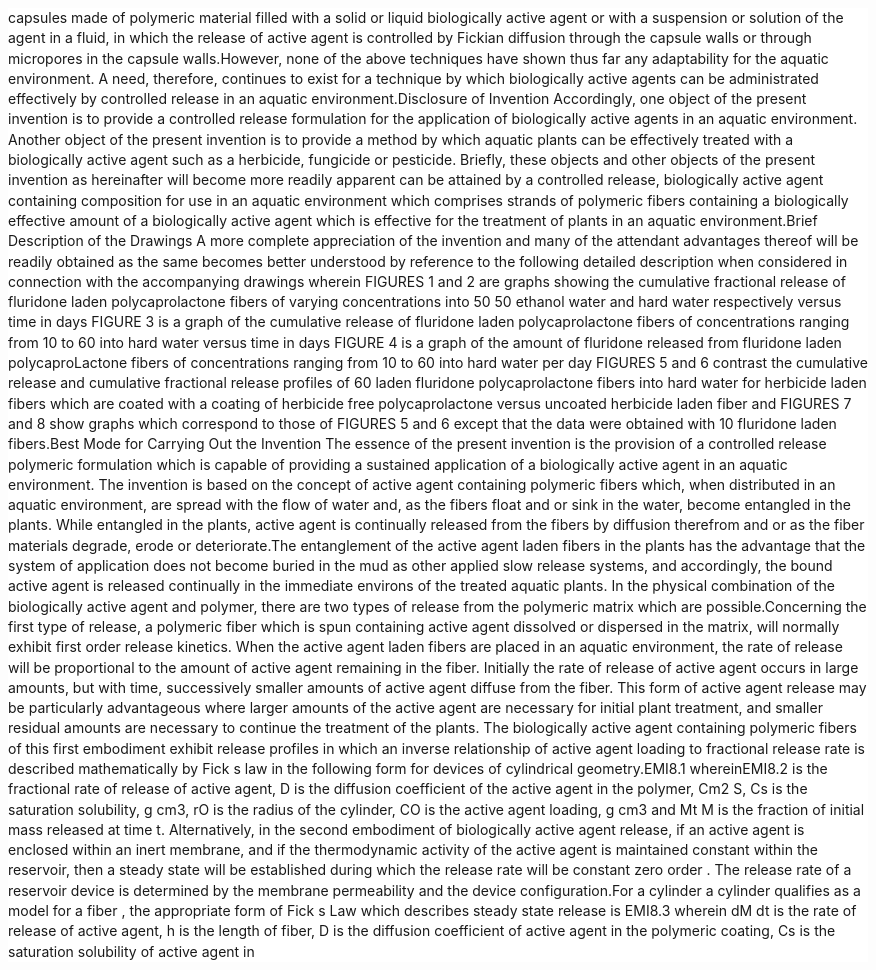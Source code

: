 capsules made of polymeric material filled with a solid or liquid biologically active agent or with a suspension or solution of the agent in a fluid, in which the release of active agent is controlled by Fickian diffusion through the capsule walls or through micropores in the capsule walls.However, none of the above techniques have shown thus far any adaptability for the aquatic environment. A need, therefore, continues to exist for a technique by which biologically active agents can be administrated effectively by controlled release in an aquatic environment.Disclosure of Invention Accordingly, one object of the present invention is to provide a controlled release formulation for the application of biologically active agents in an aquatic environment. Another object of the present invention is to provide a method by which aquatic plants can be effectively treated with a biologically active agent such as a herbicide, fungicide or pesticide. Briefly, these objects and other objects of the present invention as hereinafter will become more readily apparent can be attained by a controlled release, biologically active agent containing composition for use in an aquatic environment which comprises strands of polymeric fibers containing a biologically effective amount of a biologically active agent which is effective for the treatment of plants in an aquatic environment.Brief Description of the Drawings A more complete appreciation of the invention and many of the attendant advantages thereof will be readily obtained as the same becomes better understood by reference to the following detailed description when considered in connection with the accompanying drawings wherein FIGURES 1 and 2 are graphs showing the cumulative fractional release of fluridone laden polycaprolactone fibers of varying concentrations into 50 50 ethanol water and hard water respectively versus time in days FIGURE 3 is a graph of the cumulative release of fluridone laden polycaprolactone fibers of concentrations ranging from 10 to 60 into hard water versus time in days FIGURE 4 is a graph of the amount of fluridone released from fluridone laden polycaproLactone fibers of concentrations ranging from 10 to 60 into hard water per day FIGURES 5 and 6 contrast the cumulative release and cumulative fractional release profiles of 60 laden fluridone polycaprolactone fibers into hard water for herbicide laden fibers which are coated with a coating of herbicide free polycaprolactone versus uncoated herbicide laden fiber and FIGURES 7 and 8 show graphs which correspond to those of FIGURES 5 and 6 except that the data were obtained with 10 fluridone laden fibers.Best Mode for Carrying Out the Invention The essence of the present invention is the provision of a controlled release polymeric formulation which is capable of providing a sustained application of a biologically active agent in an aquatic environment. The invention is based on the concept of active agent containing polymeric fibers which, when distributed in an aquatic environment, are spread with the flow of water and, as the fibers float and or sink in the water, become entangled in the plants. While entangled in the plants, active agent is continually released from the fibers by diffusion therefrom and or as the fiber materials degrade, erode or deteriorate.The entanglement of the active agent laden fibers in the plants has the advantage that the system of application does not become buried in the mud as other applied slow release systems, and accordingly, the bound active agent is released continually in the immediate environs of the treated aquatic plants. In the physical combination of the biologically active agent and polymer, there are two types of release from the polymeric matrix which are possible.Concerning the first type of release, a polymeric fiber which is spun containing active agent dissolved or dispersed in the matrix, will normally exhibit first order release kinetics. When the active agent laden fibers are placed in an aquatic environment, the rate of release will be proportional to the amount of active agent remaining in the fiber. Initially the rate of release of active agent occurs in large amounts, but with time, successively smaller amounts of active agent diffuse from the fiber. This form of active agent release may be particularly advantageous where larger amounts of the active agent are necessary for initial plant treatment, and smaller residual amounts are necessary to continue the treatment of the plants. The biologically active agent containing polymeric fibers of this first embodiment exhibit release profiles in which an inverse relationship of active agent loading to fractional release rate is described mathematically by Fick s law in the following form for devices of cylindrical geometry.EMI8.1 whereinEMI8.2 is the fractional rate of release of active agent, D is the diffusion coefficient of the active agent in the polymer, Cm2 S, Cs is the saturation solubility, g cm3, rO is the radius of the cylinder, CO is the active agent loading, g cm3 and Mt M is the fraction of initial mass released at time t. Alternatively, in the second embodiment of biologically active agent release, if an active agent is enclosed within an inert membrane, and if the thermodynamic activity of the active agent is maintained constant within the reservoir, then a steady state will be established during which the release rate will be constant zero order . The release rate of a reservoir device is determined by the membrane permeability and the device configuration.For a cylinder a cylinder qualifies as a model for a fiber , the appropriate form of Fick s Law which describes steady state release is EMI8.3 wherein dM dt is the rate of release of active agent, h is the length of fiber, D is the diffusion coefficient of active agent in the polymeric coating, Cs is the saturation solubility of active agent in